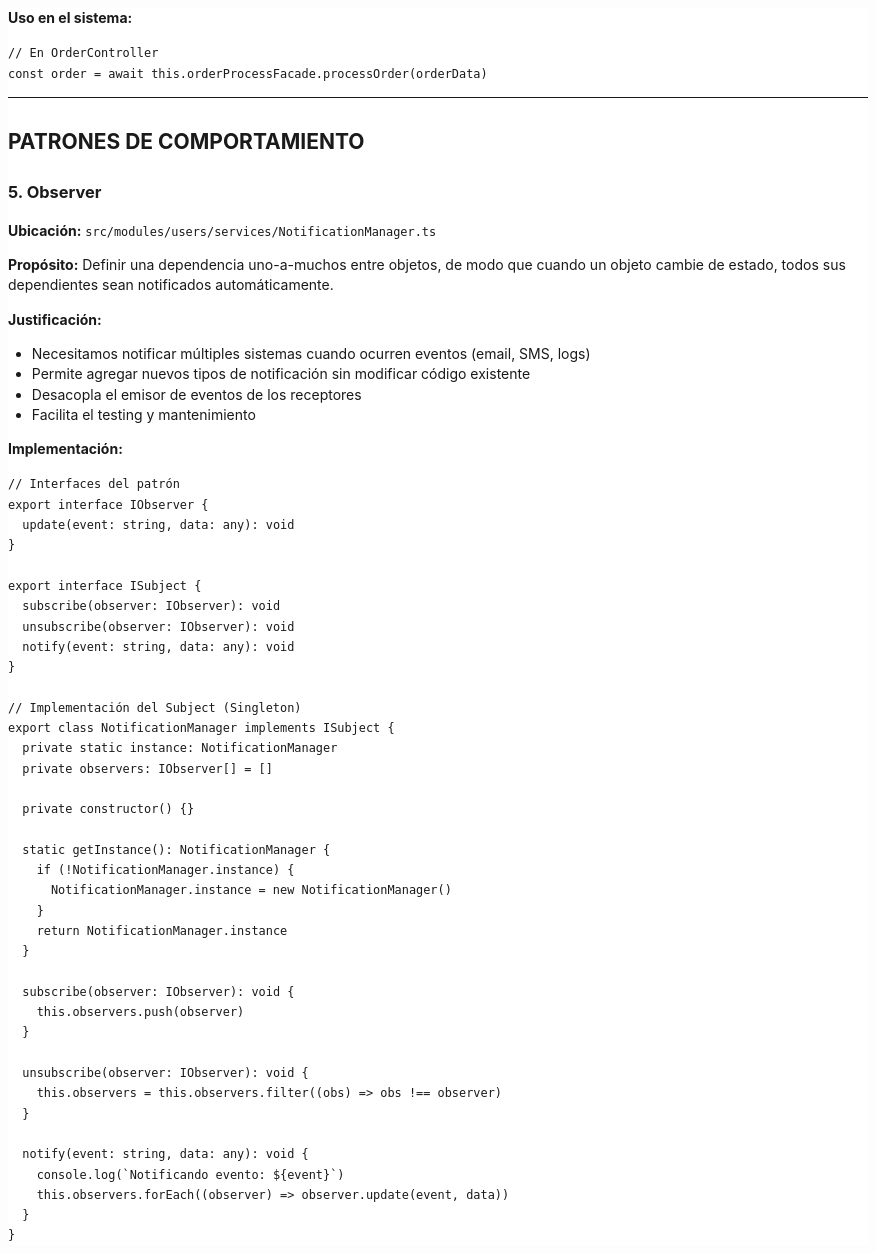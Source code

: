 **Uso en el sistema:**

```tsx
// En OrderController
const order = await this.orderProcessFacade.processOrder(orderData)
```

---

## PATRONES DE COMPORTAMIENTO

### 5. Observer

**Ubicación:** `src/modules/users/services/NotificationManager.ts`

**Propósito:** Definir una dependencia uno-a-muchos entre objetos, de modo que cuando un objeto cambie de estado, todos sus dependientes sean notificados automáticamente.

**Justificación:**

- Necesitamos notificar múltiples sistemas cuando ocurren eventos (email, SMS, logs)
- Permite agregar nuevos tipos de notificación sin modificar código existente
- Desacopla el emisor de eventos de los receptores
- Facilita el testing y mantenimiento

**Implementación:**

```tsx
// Interfaces del patrón
export interface IObserver {
  update(event: string, data: any): void
}

export interface ISubject {
  subscribe(observer: IObserver): void
  unsubscribe(observer: IObserver): void
  notify(event: string, data: any): void
}

// Implementación del Subject (Singleton)
export class NotificationManager implements ISubject {
  private static instance: NotificationManager
  private observers: IObserver[] = []

  private constructor() {}

  static getInstance(): NotificationManager {
    if (!NotificationManager.instance) {
      NotificationManager.instance = new NotificationManager()
    }
    return NotificationManager.instance
  }

  subscribe(observer: IObserver): void {
    this.observers.push(observer)
  }

  unsubscribe(observer: IObserver): void {
    this.observers = this.observers.filter((obs) => obs !== observer)
  }

  notify(event: string, data: any): void {
    console.log(`Notificando evento: ${event}`)
    this.observers.forEach((observer) => observer.update(event, data))
  }
}

```
